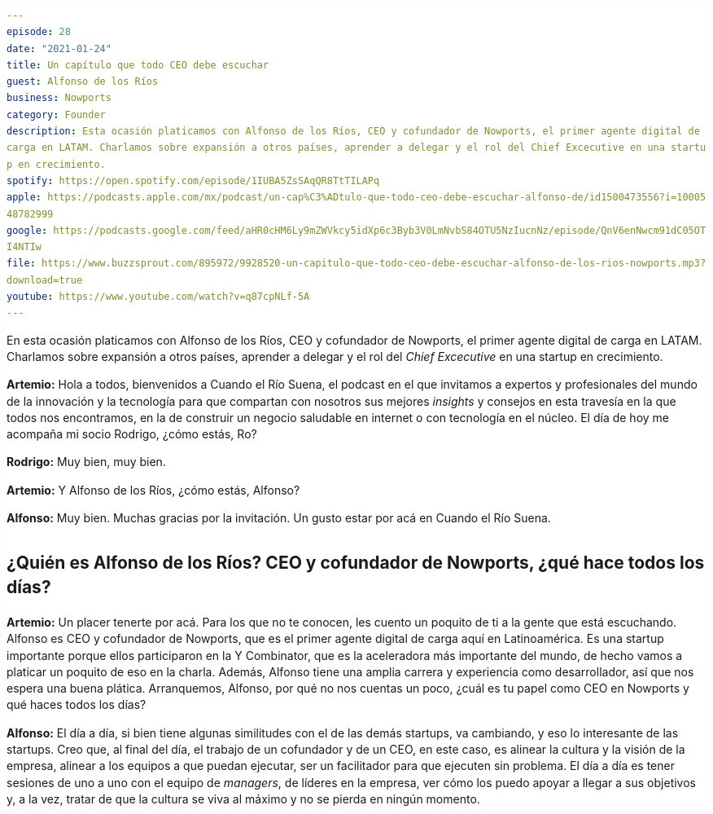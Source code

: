 ```yaml
---
episode: 28
date: "2021-01-24"
title: Un capítulo que todo CEO debe escuchar
guest: Alfonso de los Ríos
business: Nowports
category: Founder
description: Esta ocasión platicamos con Alfonso de los Ríos, CEO y cofundador de Nowports, el primer agente digital de carga en LATAM. Charlamos sobre expansión a otros países, aprender a delegar y el rol del Chief Excecutive en una startup en crecimiento.
spotify: https://open.spotify.com/episode/1IUBA5ZsSAqQR8TtTILAPq
apple: https://podcasts.apple.com/mx/podcast/un-cap%C3%ADtulo-que-todo-ceo-debe-escuchar-alfonso-de/id1500473556?i=1000548782999
google: https://podcasts.google.com/feed/aHR0cHM6Ly9mZWVkcy5idXp6c3Byb3V0LmNvbS84OTU5NzIucnNz/episode/QnV6enNwcm91dC05OTI4NTIw
file: https://www.buzzsprout.com/895972/9928520-un-capitulo-que-todo-ceo-debe-escuchar-alfonso-de-los-rios-nowports.mp3?download=true
youtube: https://www.youtube.com/watch?v=q87cpNLf-5A
--- 
```


En esta ocasión platicamos con Alfonso de los Ríos, CEO y cofundador de Nowports, el primer agente digital de carga en LATAM. Charlamos sobre expansión a otros países, aprender a delegar y el rol del *Chief Excecutive* en una startup en crecimiento.

**Artemio:** Hola a todos, bienvenidos a Cuando el Río Suena, el podcast en el que invitamos a expertos y profesionales del mundo de la innovación y la tecnología para que compartan con nosotros sus mejores *insights* y consejos en esta travesía en la que todos nos encontramos, en la de construir un negocio saludable en internet o con tecnología en el núcleo. El día de hoy me acompaña mi socio Rodrigo, ¿cómo estás, Ro?

**Rodrigo:** Muy bien, muy bien.

**Artemio:** Y Alfonso de los Ríos, ¿cómo estás, Alfonso?

**Alfonso:** Muy bien. Muchas gracias por la invitación. Un gusto estar por acá en Cuando el Río Suena.

## ¿Quién es Alfonso de los Ríos? CEO y cofundador de Nowports, ¿qué hace todos los días?

**Artemio:** Un placer tenerte por acá. Para los que no te conocen, les cuento un poquito de ti a la gente que está escuchando. Alfonso es CEO y cofundador de Nowports, que es el primer agente digital de carga aquí en Latinoamérica. Es una startup importante porque ellos participaron en la Y Combinator, que es la aceleradora más importante del mundo, de hecho vamos a platicar un poquito de eso en la charla. Además, Alfonso tiene una amplia carrera y experiencia como desarrollador, así que nos espera una buena plática. Arranquemos, Alfonso, por qué no nos cuentas un poco, ¿cuál es tu papel como CEO en Nowports y qué haces todos los días?

**Alfonso:** El día a día, si bien tiene algunas similitudes con el de las demás startups, va cambiando, y eso lo interesante de las startups. Creo que, al final del día, el trabajo de un cofundador y de un CEO, en este caso, es alinear la cultura y la visión de la empresa, alinear a los equipos a que puedan ejecutar, ser un facilitador para que ejecuten sin problema. El día a día es tener sesiones de uno a uno con el equipo de *managers*, de líderes en la empresa, ver cómo los puedo apoyar a llegar a sus objetivos y, a la vez, tratar de que la cultura se viva al máximo y no se pierda en ningún momento.

